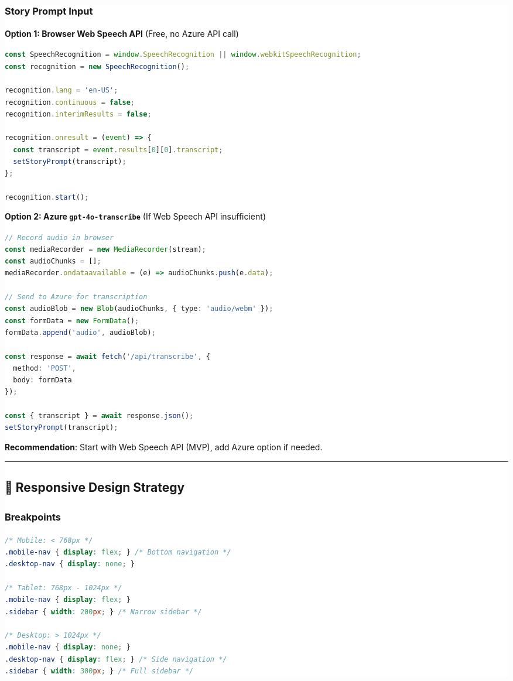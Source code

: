 ### **Story Prompt Input**

**Option 1: Browser Web Speech API** (Free, no Azure API call)
```typescript
const SpeechRecognition = window.SpeechRecognition || window.webkitSpeechRecognition;
const recognition = new SpeechRecognition();

recognition.lang = 'en-US';
recognition.continuous = false;
recognition.interimResults = false;

recognition.onresult = (event) => {
  const transcript = event.results[0][0].transcript;
  setStoryPrompt(transcript);
};

recognition.start();
```

**Option 2: Azure `gpt-4o-transcribe`** (If Web Speech API insufficient)
```typescript
// Record audio in browser
const mediaRecorder = new MediaRecorder(stream);
const audioChunks = [];
mediaRecorder.ondataavailable = (e) => audioChunks.push(e.data);

// Send to Azure for transcription
const audioBlob = new Blob(audioChunks, { type: 'audio/webm' });
const formData = new FormData();
formData.append('audio', audioBlob);

const response = await fetch('/api/transcribe', {
  method: 'POST',
  body: formData
});

const { transcript } = await response.json();
setStoryPrompt(transcript);
```

**Recommendation**: Start with Web Speech API (MVP), add Azure option if needed.

---

## 📱 Responsive Design Strategy

### **Breakpoints**
```css
/* Mobile: < 768px */
.mobile-nav { display: flex; } /* Bottom navigation */
.desktop-nav { display: none; }

/* Tablet: 768px - 1024px */
.mobile-nav { display: flex; }
.sidebar { width: 200px; } /* Narrow sidebar */

/* Desktop: > 1024px */
.mobile-nav { display: none; }
.desktop-nav { display: flex; } /* Side navigation */
.sidebar { width: 300px; } /* Full sidebar */
```
